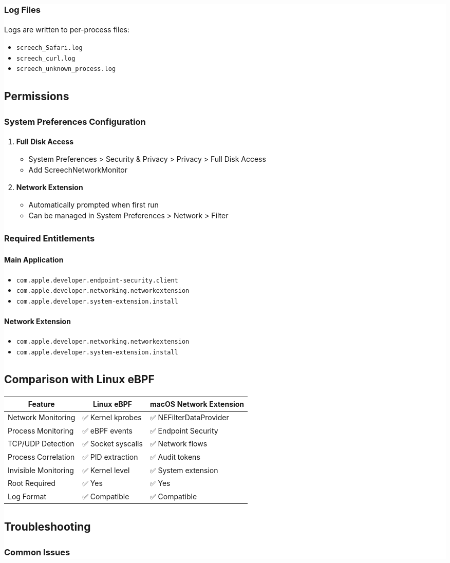 ### Log Files
Logs are written to per-process files:
- `screech_Safari.log`
- `screech_curl.log`
- `screech_unknown_process.log`

## Permissions

### System Preferences Configuration

1. **Full Disk Access**
   - System Preferences > Security & Privacy > Privacy > Full Disk Access
   - Add ScreechNetworkMonitor

2. **Network Extension**
   - Automatically prompted when first run
   - Can be managed in System Preferences > Network > Filter

### Required Entitlements

#### Main Application
- `com.apple.developer.endpoint-security.client`
- `com.apple.developer.networking.networkextension`
- `com.apple.developer.system-extension.install`

#### Network Extension
- `com.apple.developer.networking.networkextension`
- `com.apple.developer.system-extension.install`

## Comparison with Linux eBPF

| Feature | Linux eBPF | macOS Network Extension |
|---------|------------|------------------------|
| Network Monitoring | ✅ Kernel kprobes | ✅ NEFilterDataProvider |
| Process Monitoring | ✅ eBPF events | ✅ Endpoint Security |
| TCP/UDP Detection | ✅ Socket syscalls | ✅ Network flows |
| Process Correlation | ✅ PID extraction | ✅ Audit tokens |
| Invisible Monitoring | ✅ Kernel level | ✅ System extension |
| Root Required | ✅ Yes | ✅ Yes |
| Log Format | ✅ Compatible | ✅ Compatible |

## Troubleshooting

### Common Issues
